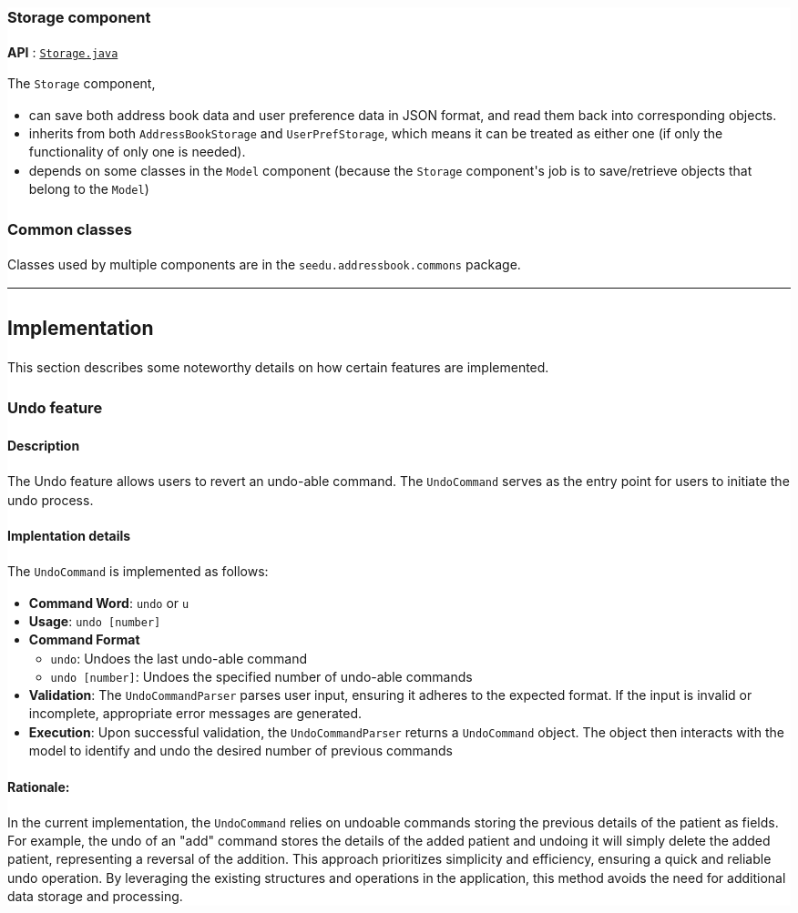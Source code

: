 
### Storage component

**API** : [`Storage.java`](https://github.com/se-edu/addressbook-level3/tree/master/src/main/java/seedu/address/storage/Storage.java)

<puml src="diagrams/StorageClassDiagram.puml" width="550" />

The `Storage` component,
* can save both address book data and user preference data in JSON format, and read them back into corresponding objects.
* inherits from both `AddressBookStorage` and `UserPrefStorage`, which means it can be treated as either one (if only the functionality of only one is needed).
* depends on some classes in the `Model` component (because the `Storage` component's job is to save/retrieve objects that belong to the `Model`)

### Common classes

Classes used by multiple components are in the `seedu.addressbook.commons` package.

--------------------------------------------------------------------------------------------------------------------

## **Implementation**

This section describes some noteworthy details on how certain features are implemented.

###  Undo feature

#### Description

The Undo feature allows users to revert an undo-able command. The `UndoCommand` serves as the entry point for users to
initiate the undo process.

#### Implentation details

The `UndoCommand` is implemented as follows:
- **Command Word**: `undo` or `u`
- **Usage**: `undo [number]`
- **Command Format**
    - `undo`: Undoes the last undo-able command
    - `undo [number]`: Undoes the specified number of undo-able commands
- **Validation**: The `UndoCommandParser` parses user input, ensuring it adheres to the expected format.
  If the input is invalid or incomplete, appropriate error messages are generated.
- **Execution**: Upon successful validation, the `UndoCommandParser` returns a `UndoCommand` object. The object
  then interacts with the model to identify and undo the desired number of previous commands

<puml src=diagrams/UndoSequenceDiagram.puml width="850"/>

#### Rationale:

In the current implementation, the `UndoCommand` relies on undoable commands storing the previous details of the patient as fields.
For example, the undo of an "add" command stores the details of the added patient and undoing it will simply delete the added patient,
representing a reversal of the addition. This approach prioritizes simplicity and efficiency, ensuring a quick and reliable undo operation.
By leveraging the existing structures and operations in the application, this method avoids the need for additional data storage and processing.

